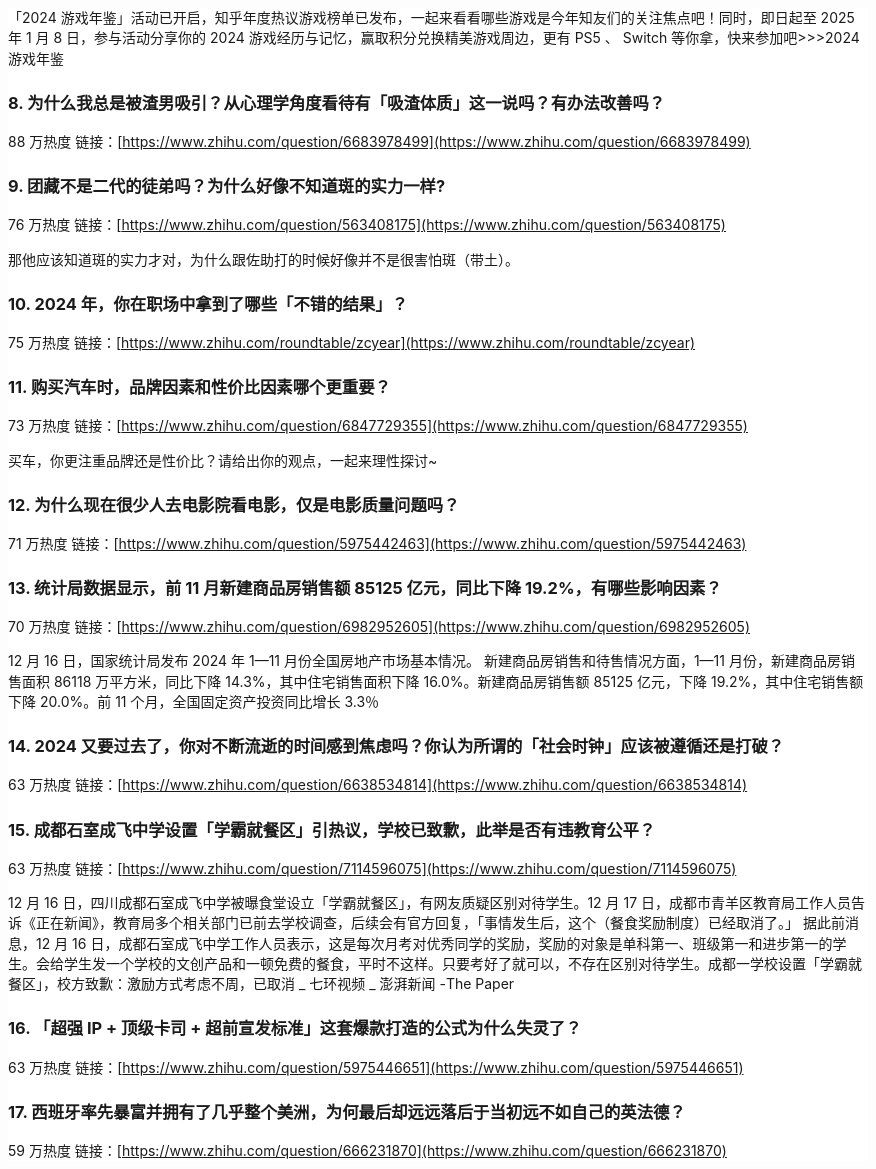 「2024 游戏年鉴」活动已开启，知乎年度热议游戏榜单已发布，一起来看看哪些游戏是今年知友们的关注焦点吧！同时，即日起至 2025 年 1 月 8 日，参与活动分享你的 2024 游戏经历与记忆，赢取积分兑换精美游戏周边，更有 PS5 、 Switch 等你拿，快来参加吧>>>2024 游戏年鉴

### 8. 为什么我总是被渣男吸引？从心理学角度看待有「吸渣体质」这一说吗？有办法改善吗？
88 万热度 链接：[https://www.zhihu.com/question/6683978499](https://www.zhihu.com/question/6683978499)



### 9. 团藏不是二代的徒弟吗？为什么好像不知道斑的实力一样?
76 万热度 链接：[https://www.zhihu.com/question/563408175](https://www.zhihu.com/question/563408175)

那他应该知道斑的实力才对，为什么跟佐助打的时候好像并不是很害怕斑（带土）。

### 10. 2024 年，你在职场中拿到了哪些「不错的结果」？
75 万热度 链接：[https://www.zhihu.com/roundtable/zcyear](https://www.zhihu.com/roundtable/zcyear)



### 11. 购买汽车时，品牌因素和性价比因素哪个更重要？
73 万热度 链接：[https://www.zhihu.com/question/6847729355](https://www.zhihu.com/question/6847729355)

买车，你更注重品牌还是性价比？请给出你的观点，一起来理性探讨~

### 12. 为什么现在很少人去电影院看电影，仅是电影质量问题吗？
71 万热度 链接：[https://www.zhihu.com/question/5975442463](https://www.zhihu.com/question/5975442463)



### 13. 统计局数据显示，前 11 月新建商品房销售额 85125 亿元，同比下降 19.2%，有哪些影响因素？
70 万热度 链接：[https://www.zhihu.com/question/6982952605](https://www.zhihu.com/question/6982952605)

12 月 16 日，国家统计局发布 2024 年 1—11 月份全国房地产市场基本情况。 新建商品房销售和待售情况方面，1—11 月份，新建商品房销售面积 86118 万平方米，同比下降 14.3%，其中住宅销售面积下降 16.0%。新建商品房销售额 85125 亿元，下降 19.2%，其中住宅销售额下降 20.0%。前 11 个月，全国固定资产投资同比增长 3.3％

### 14. 2024 又要过去了，你对不断流逝的时间感到焦虑吗？你认为所谓的「社会时钟」应该被遵循还是打破？
63 万热度 链接：[https://www.zhihu.com/question/6638534814](https://www.zhihu.com/question/6638534814)



### 15. 成都石室成飞中学设置「学霸就餐区」引热议，学校已致歉，此举是否有违教育公平？
63 万热度 链接：[https://www.zhihu.com/question/7114596075](https://www.zhihu.com/question/7114596075)

12 月 16 日，四川成都石室成飞中学被曝食堂设立「学霸就餐区」，有网友质疑区别对待学生。12 月 17 日，成都市青羊区教育局工作人员告诉《正在新闻》，教育局多个相关部门已前去学校调查，后续会有官方回复，「事情发生后，这个（餐食奖励制度）已经取消了。」 据此前消息，12 月 16 日，成都石室成飞中学工作人员表示，这是每次月考对优秀同学的奖励，奖励的对象是单科第一、班级第一和进步第一的学生。会给学生发一个学校的文创产品和一顿免费的餐食，平时不这样。只要考好了就可以，不存在区别对待学生。成都一学校设置「学霸就餐区」，校方致歉：激励方式考虑不周，已取消 _ 七环视频 _ 澎湃新闻 -The Paper

### 16. 「超强 IP + 顶级卡司 + 超前宣发标准」这套爆款打造的公式为什么失灵了？
63 万热度 链接：[https://www.zhihu.com/question/5975446651](https://www.zhihu.com/question/5975446651)



### 17. 西班牙率先暴富并拥有了几乎整个美洲，为何最后却远远落后于当初远不如自己的英法德？
59 万热度 链接：[https://www.zhihu.com/question/666231870](https://www.zhihu.com/question/666231870)
